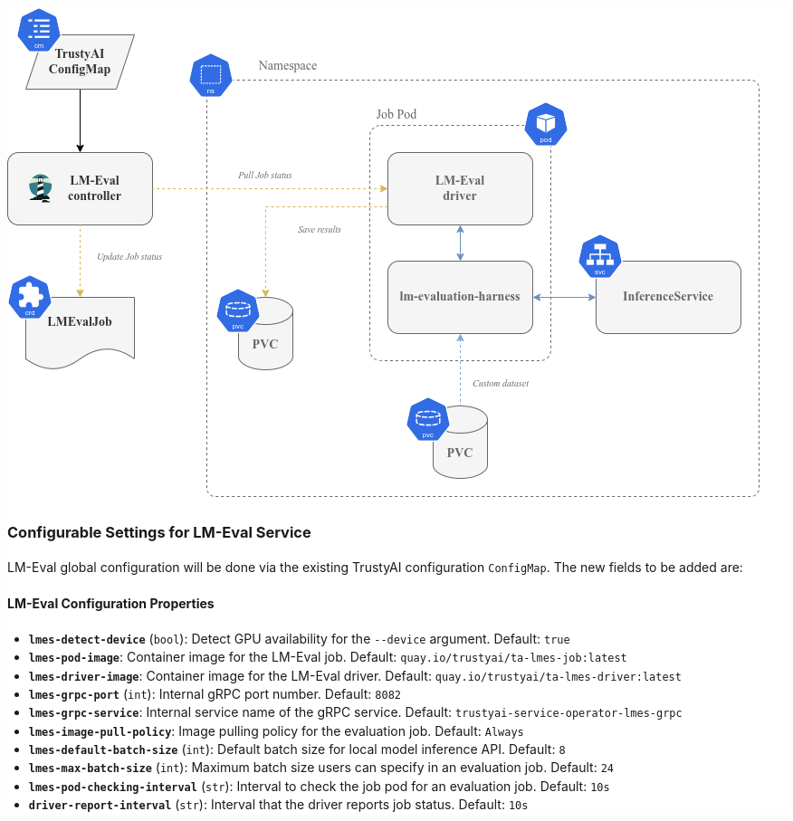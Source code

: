 ![Architecture Diagram](assets/ADR-0009-lm-eval-architecture.png)

### Configurable Settings for LM-Eval Service

LM-Eval global configuration will be done via the existing TrustyAI configuration `ConfigMap`. The new fields to be added are:

#### LM-Eval Configuration Properties

- **`lmes-detect-device`** (`bool`): Detect GPU availability for the `--device` argument. Default: `true`
- **`lmes-pod-image`**: Container image for the LM-Eval job. Default: `quay.io/trustyai/ta-lmes-job:latest`
- **`lmes-driver-image`**: Container image for the LM-Eval driver. Default: `quay.io/trustyai/ta-lmes-driver:latest`
- **`lmes-grpc-port`** (`int`): Internal gRPC port number. Default: `8082`
- **`lmes-grpc-service`**: Internal service name of the gRPC service. Default: `trustyai-service-operator-lmes-grpc`
- **`lmes-image-pull-policy`**: Image pulling policy for the evaluation job. Default: `Always`
- **`lmes-default-batch-size`** (`int`): Default batch size for local model inference API. Default: `8`
- **`lmes-max-batch-size`** (`int`): Maximum batch size users can specify in an evaluation job. Default: `24`
- **`lmes-pod-checking-interval`** (`str`): Interval to check the job pod for an evaluation job. Default: `10s`
- **`driver-report-interval`** (`str`): Interval that the driver reports job status. Default: `10s`
